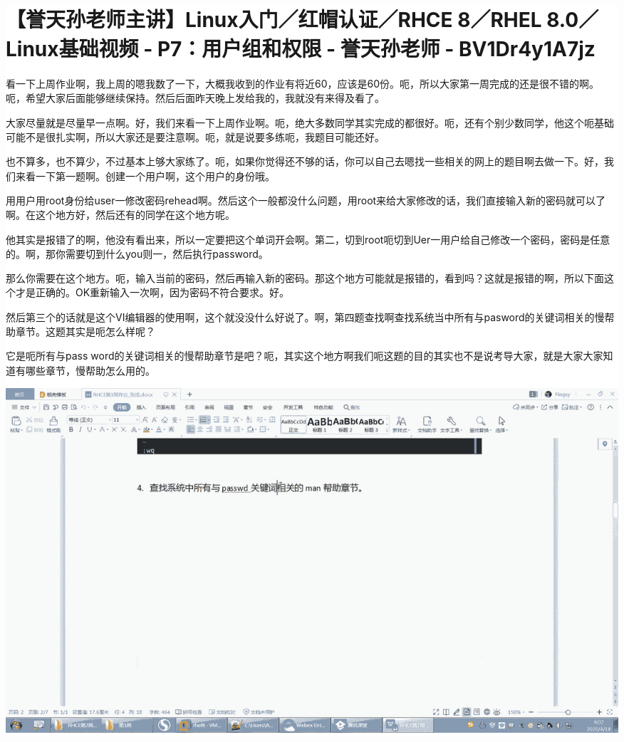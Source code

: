 # 【誉天孙老师主讲】Linux入门／红帽认证／RHCE 8／RHEL 8.0／Linux基础视频 - P7：用户组和权限 - 誉天孙老师 - BV1Dr4y1A7jz

看一下上周作业啊，我上周的嗯我数了一下，大概我收到的作业有将近60，应该是60份。呃，所以大家第一周完成的还是很不错的啊。呃，希望大家后面能够继续保持。然后后面昨天晚上发给我的，我就没有来得及看了。

大家尽量就是尽量早一点啊。好，我们来看一下上周作业啊。呃，绝大多数同学其实完成的都很好。呃，还有个别少数同学，他这个呃基础可能不是很扎实啊，所以大家还是要注意啊。呃，就是说要多练呃，我题目可能还好。

也不算多，也不算少，不过基本上够大家练了。呃，如果你觉得还不够的话，你可以自己去嗯找一些相关的网上的题目啊去做一下。好，我们来看一下第一题啊。创建一个用户啊，这个用户的身份哦。

用用户用root身份给user一修改密码rehead啊。然后这个一般都没什么问题，用root来给大家修改的话，我们直接输入新的密码就可以了啊。在这个地方好，然后还有的同学在这个地方呢。

他其实是报错了的啊，他没有看出来，所以一定要把这个单词开会啊。第二，切到root呃切到Uer一用户给自己修改一个密码，密码是任意的。啊，那你需要切到什么you则一，然后执行password。

那么你需要在这个地方。呃，输入当前的密码，然后再输入新的密码。那这个地方可能就是报错的，看到吗？这就是报错的啊，所以下面这个才是正确的。OK重新输入一次啊，因为密码不符合要求。好。

然后第三个的话就是这个VI编辑器的使用啊，这个就没没什么好说了。啊，第四题查找啊查找系统当中所有与pasword的关键词相关的慢帮助章节。这题其实是呃怎么样呢？

它是呃所有与pass word的关键词相关的慢帮助章节是吧？呃，其实这个地方啊我们呃这题的目的其实也不是说考导大家，就是大家大家知道有哪些章节，慢帮助怎么用的。



![](img/8f50785ca0c6ebe4c41c8e0137be0e40_1.png)
